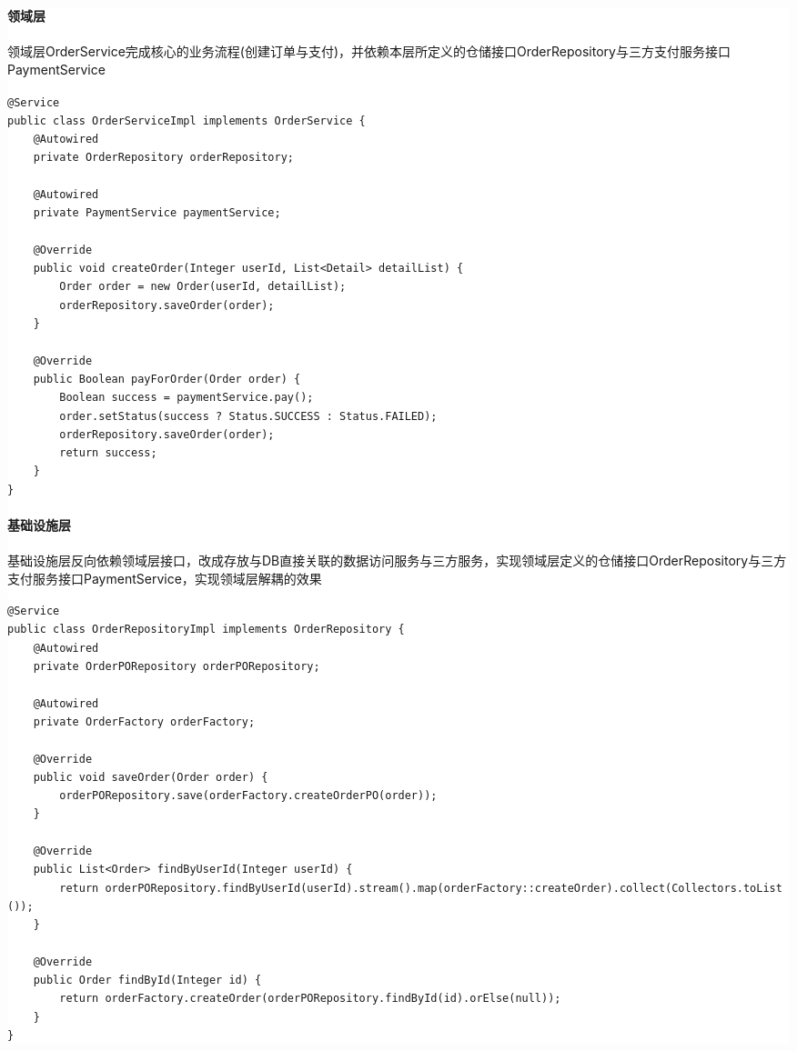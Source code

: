 #### 领域层

领域层OrderService完成核心的业务流程(创建订单与支付)，并依赖本层所定义的仓储接口OrderRepository与三方支付服务接口PaymentService

```shell
@Service
public class OrderServiceImpl implements OrderService {
    @Autowired
    private OrderRepository orderRepository;

    @Autowired
    private PaymentService paymentService;
    
    @Override
    public void createOrder(Integer userId, List<Detail> detailList) {
        Order order = new Order(userId, detailList);
        orderRepository.saveOrder(order);
    }

    @Override
    public Boolean payForOrder(Order order) {
        Boolean success = paymentService.pay();
        order.setStatus(success ? Status.SUCCESS : Status.FAILED);
        orderRepository.saveOrder(order);
        return success;
    }
}
```

#### 基础设施层

基础设施层反向依赖领域层接口，改成存放与DB直接关联的数据访问服务与三方服务，实现领域层定义的仓储接口OrderRepository与三方支付服务接口PaymentService，实现领域层解耦的效果

```shell
@Service
public class OrderRepositoryImpl implements OrderRepository {
    @Autowired
    private OrderPORepository orderPORepository;

    @Autowired
    private OrderFactory orderFactory;

    @Override
    public void saveOrder(Order order) {
        orderPORepository.save(orderFactory.createOrderPO(order));
    }

    @Override
    public List<Order> findByUserId(Integer userId) {
        return orderPORepository.findByUserId(userId).stream().map(orderFactory::createOrder).collect(Collectors.toList());
    }

    @Override
    public Order findById(Integer id) {
        return orderFactory.createOrder(orderPORepository.findById(id).orElse(null));
    }
}
```
